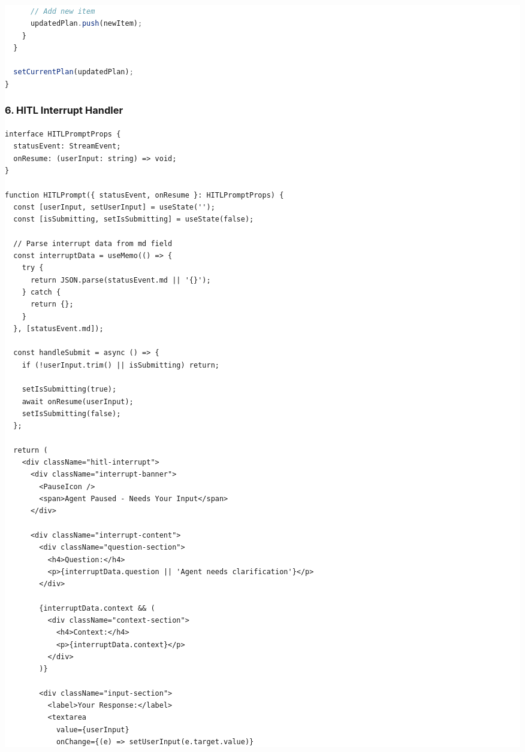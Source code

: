 ```typescript
      // Add new item
      updatedPlan.push(newItem);
    }
  }
  
  setCurrentPlan(updatedPlan);
}
```

### 6. HITL Interrupt Handler

```tsx
interface HITLPromptProps {
  statusEvent: StreamEvent;
  onResume: (userInput: string) => void;
}

function HITLPrompt({ statusEvent, onResume }: HITLPromptProps) {
  const [userInput, setUserInput] = useState('');
  const [isSubmitting, setIsSubmitting] = useState(false);
  
  // Parse interrupt data from md field
  const interruptData = useMemo(() => {
    try {
      return JSON.parse(statusEvent.md || '{}');
    } catch {
      return {};
    }
  }, [statusEvent.md]);
  
  const handleSubmit = async () => {
    if (!userInput.trim() || isSubmitting) return;
    
    setIsSubmitting(true);
    await onResume(userInput);
    setIsSubmitting(false);
  };
  
  return (
    <div className="hitl-interrupt">
      <div className="interrupt-banner">
        <PauseIcon />
        <span>Agent Paused - Needs Your Input</span>
      </div>
      
      <div className="interrupt-content">
        <div className="question-section">
          <h4>Question:</h4>
          <p>{interruptData.question || 'Agent needs clarification'}</p>
        </div>
        
        {interruptData.context && (
          <div className="context-section">
            <h4>Context:</h4>
            <p>{interruptData.context}</p>
          </div>
        )}
        
        <div className="input-section">
          <label>Your Response:</label>
          <textarea
            value={userInput}
            onChange={(e) => setUserInput(e.target.value)}
```
